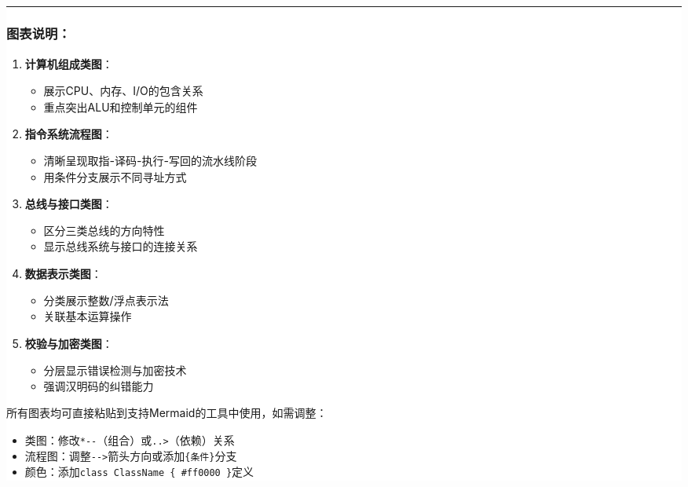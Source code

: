 ```mermaid
```

---

### 图表说明：
1. **计算机组成类图**：
   - 展示CPU、内存、I/O的包含关系
   - 重点突出ALU和控制单元的组件

2. **指令系统流程图**：
   - 清晰呈现取指-译码-执行-写回的流水线阶段
   - 用条件分支展示不同寻址方式

3. **总线与接口类图**：
   - 区分三类总线的方向特性
   - 显示总线系统与接口的连接关系

4. **数据表示类图**：
   - 分类展示整数/浮点表示法
   - 关联基本运算操作

5. **校验与加密类图**：
   - 分层显示错误检测与加密技术
   - 强调汉明码的纠错能力

所有图表均可直接粘贴到支持Mermaid的工具中使用，如需调整：
- 类图：修改`*--`（组合）或`..>`（依赖）关系
- 流程图：调整`-->`箭头方向或添加`{条件}`分支
- 颜色：添加`class ClassName { #ff0000 }`定义
